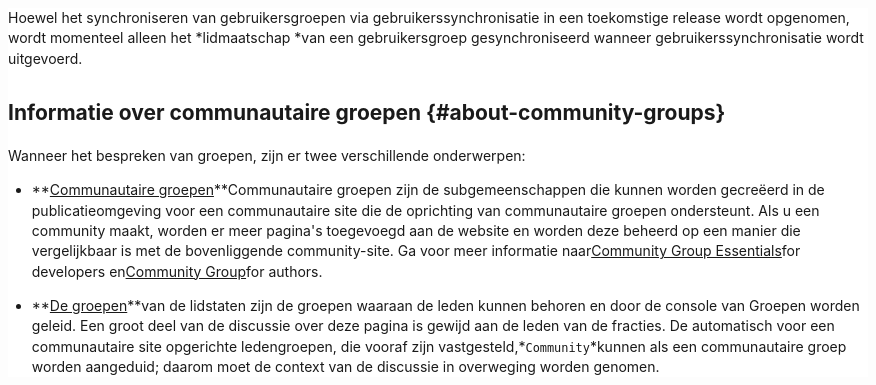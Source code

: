 Hoewel het synchroniseren van gebruikersgroepen via gebruikerssynchronisatie in een toekomstige release wordt opgenomen, wordt momenteel alleen het *lidmaatschap *van een gebruikersgroep gesynchroniseerd wanneer gebruikerssynchronisatie wordt uitgevoerd.

## Informatie over communautaire groepen {#about-community-groups}

Wanneer het bespreken van groepen, zijn er twee verschillende onderwerpen:

* **[Communautaire groepen](overview.md#communitygroups)**Communautaire groepen zijn de subgemeenschappen die kunnen worden gecreëerd in de publicatieomgeving voor een communautaire site die de oprichting van communautaire groepen ondersteunt. Als u een community maakt, worden er meer pagina&#39;s toegevoegd aan de website en worden deze beheerd op een manier die vergelijkbaar is met de bovenliggende community-site. Ga voor meer informatie naar[Community Group Essentials](essentials-groups.md)for developers en[Community Group](creating-groups.md)for authors.

* **[De groepen](../../help/sites-administering/security.md)**van de lidstaten zijn de groepen waaraan de leden kunnen behoren en door de console van Groepen worden geleid. Een groot deel van de discussie over deze pagina is gewijd aan de leden van de fracties. De automatisch voor een communautaire site opgerichte ledengroepen, die vooraf zijn vastgesteld,*`Community`*kunnen als een communautaire groep worden aangeduid; daarom moet de context van de discussie in overweging worden genomen.
